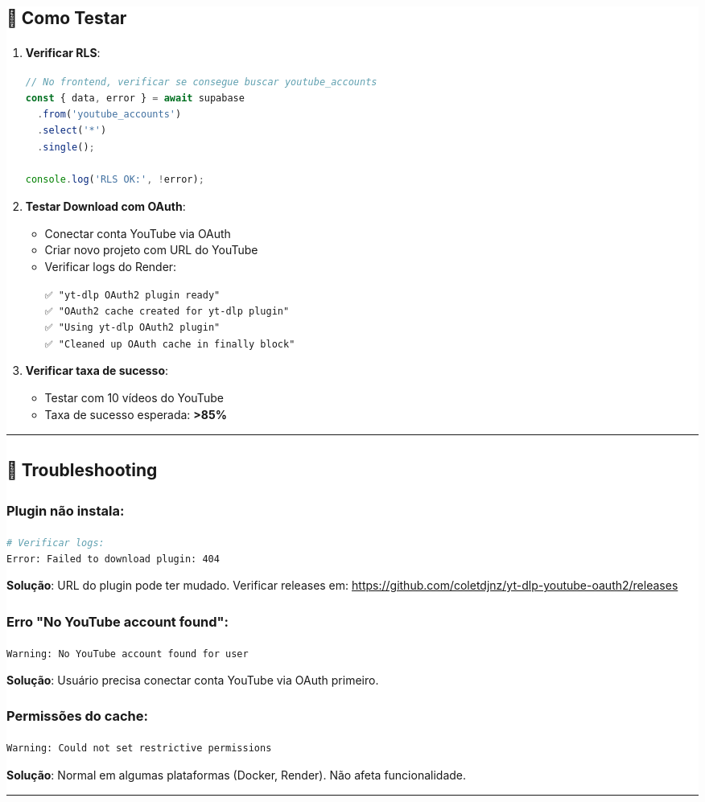 
## 🧪 Como Testar

1. **Verificar RLS**:
   ```typescript
   // No frontend, verificar se consegue buscar youtube_accounts
   const { data, error } = await supabase
     .from('youtube_accounts')
     .select('*')
     .single();
   
   console.log('RLS OK:', !error);
   ```

2. **Testar Download com OAuth**:
   - Conectar conta YouTube via OAuth
   - Criar novo projeto com URL do YouTube
   - Verificar logs do Render:
     ```
     ✅ "yt-dlp OAuth2 plugin ready"
     ✅ "OAuth2 cache created for yt-dlp plugin"
     ✅ "Using yt-dlp OAuth2 plugin"
     ✅ "Cleaned up OAuth cache in finally block"
     ```

3. **Verificar taxa de sucesso**:
   - Testar com 10 vídeos do YouTube
   - Taxa de sucesso esperada: **>85%**

---

## 🐛 Troubleshooting

### Plugin não instala:
```bash
# Verificar logs:
Error: Failed to download plugin: 404
```
**Solução**: URL do plugin pode ter mudado. Verificar releases em:
https://github.com/coletdjnz/yt-dlp-youtube-oauth2/releases

### Erro "No YouTube account found":
```bash
Warning: No YouTube account found for user
```
**Solução**: Usuário precisa conectar conta YouTube via OAuth primeiro.

### Permissões do cache:
```bash
Warning: Could not set restrictive permissions
```
**Solução**: Normal em algumas plataformas (Docker, Render). Não afeta funcionalidade.

---